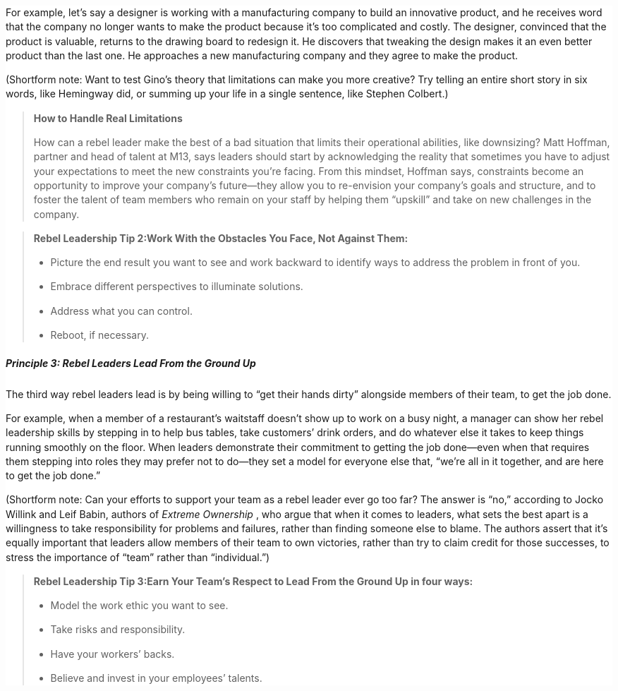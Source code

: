 For example, let’s say a designer is working with a manufacturing company to build an innovative product, and he receives word that the company no longer wants to make the product because it’s too complicated and costly. The designer, convinced that the product is valuable, returns to the drawing board to redesign it. He discovers that tweaking the design makes it an even better product than the last one. He approaches a new manufacturing company and they agree to make the product.

(Shortform note: Want to test Gino’s theory that limitations can make you more creative? Try telling an entire short story in six words, like Hemingway did, or summing up your life in a single sentence, like Stephen Colbert.)

> **How to Handle Real Limitations**
> 
> How can a rebel leader make the best of a bad situation that limits their operational abilities, like downsizing? Matt Hoffman, partner and head of talent at M13, says leaders should start by acknowledging the reality that sometimes you have to adjust your expectations to meet the new constraints you’re facing. From this mindset, Hoffman says, constraints become an opportunity to improve your company’s future—they allow you to re-envision your company’s goals and structure, and to foster the talent of team members who remain on your staff by helping them “upskill” and take on new challenges in the company.

> **Rebel Leadership Tip 2:Work With the Obstacles You Face, Not Against Them:**
> 
>   * Picture the end result you want to see and work backward to identify ways to address the problem in front of you.
> 
>   * Embrace different perspectives to illuminate solutions.
> 
>   * Address what you can control.
> 
>   * Reboot, if necessary.
> 
> 


##### Principle 3: Rebel Leaders Lead From the Ground Up

The third way rebel leaders lead is by being willing to “get their hands dirty” alongside members of their team, to get the job done.

For example, when a member of a restaurant’s waitstaff doesn’t show up to work on a busy night, a manager can show her rebel leadership skills by stepping in to help bus tables, take customers’ drink orders, and do whatever else it takes to keep things running smoothly on the floor. When leaders demonstrate their commitment to getting the job done—even when that requires them stepping into roles they may prefer not to do—they set a model for everyone else that, “we’re all in it together, and are here to get the job done.”

(Shortform note: Can your efforts to support your team as a rebel leader ever go too far? The answer is “no,” according to Jocko Willink and Leif Babin, authors of _Extreme Ownership_ , who argue that when it comes to leaders, what sets the best apart is a willingness to take responsibility for problems and failures, rather than finding someone else to blame. The authors assert that it’s equally important that leaders allow members of their team to own victories, rather than try to claim credit for those successes, to stress the importance of “team” rather than “individual.”)

> **Rebel Leadership Tip 3:Earn Your Team’s Respect to Lead From the Ground Up in four ways:**
> 
>   * Model the work ethic you want to see.
> 
>   * Take risks and responsibility.
> 
>   * Have your workers’ backs.
> 
>   * Believe and invest in your employees’ talents.
> 
> 
